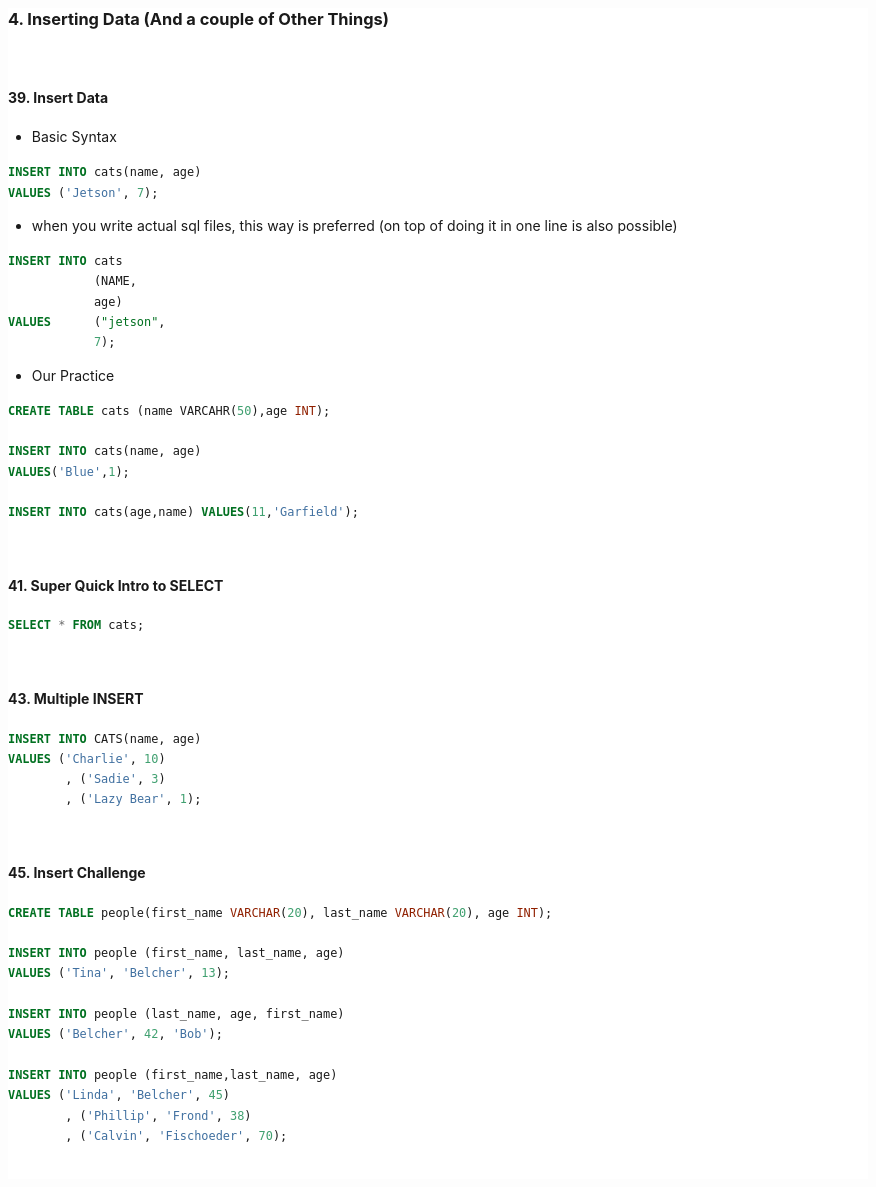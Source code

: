 ### 4. Inserting Data (And a couple of Other Things)
<Br />

#### 39. Insert Data
* Basic Syntax
```sql
INSERT INTO cats(name, age)
VALUES ('Jetson', 7);
```
* when you write actual sql files, this way is preferred (on top of doing it in one line is also possible)
```sql
INSERT INTO cats
            (NAME,
            age)
VALUES      ("jetson",
            7);
```
* Our Practice
```sql
CREATE TABLE cats (name VARCAHR(50),age INT);

INSERT INTO cats(name, age)
VALUES('Blue',1);

INSERT INTO cats(age,name) VALUES(11,'Garfield');
```
<br />

#### 41. Super Quick Intro to SELECT
```sql
SELECT * FROM cats;
```
<br/>

#### 43. Multiple INSERT
```sql
INSERT INTO CATS(name, age)
VALUES ('Charlie', 10)
        , ('Sadie', 3)
        , ('Lazy Bear', 1);
```
<br/>

#### 45. Insert Challenge
```sql
CREATE TABLE people(first_name VARCHAR(20), last_name VARCHAR(20), age INT);

INSERT INTO people (first_name, last_name, age)
VALUES ('Tina', 'Belcher', 13);

INSERT INTO people (last_name, age, first_name)
VALUES ('Belcher', 42, 'Bob');

INSERT INTO people (first_name,last_name, age)
VALUES ('Linda', 'Belcher', 45)
        , ('Phillip', 'Frond', 38)
        , ('Calvin', 'Fischoeder', 70);

```
<br />
